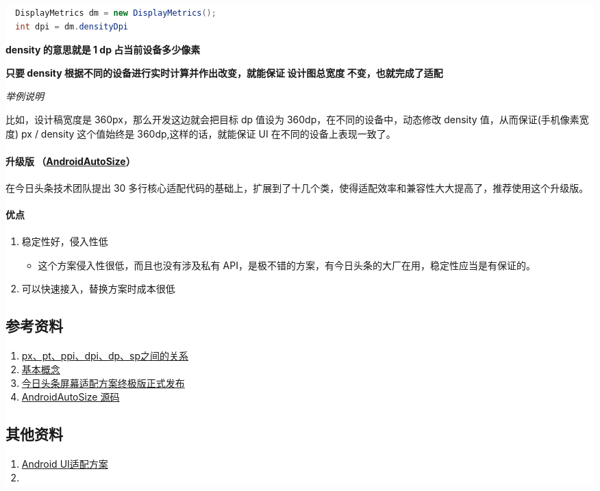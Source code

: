 ```java
  DisplayMetrics dm = new DisplayMetrics();
  int dpi = dm.densityDpi
```

**density 的意思就是 1 dp 占当前设备多少像素**

**只要 density 根据不同的设备进行实时计算并作出改变，就能保证 设计图总宽度 不变，也就完成了适配**

*举例说明*

比如，设计稿宽度是 360px，那么开发这边就会把目标 dp 值设为 360dp，在不同的设备中，动态修改 density 值，从而保证(手机像素宽度) px / density 这个值始终是 360dp,这样的话，就能保证 UI 在不同的设备上表现一致了。

#### 升级版 （[AndroidAutoSize](https://juejin.im/post/5bce688e6fb9a05cf715d1c2)）

在今日头条技术团队提出 30 多行核心适配代码的基础上，扩展到了十几个类，使得适配效率和兼容性大大提高了，推荐使用这个升级版。

#### 优点

1. 稳定性好，侵入性低
   - 这个方案侵入性很低，而且也没有涉及私有 API，是极不错的方案，有今日头条的大厂在用，稳定性应当是有保证的。

2. 可以快速接入，替换方案时成本很低

## 参考资料

1. [px、pt、ppi、dpi、dp、sp之间的关系](https://www.cnblogs.com/bluestorm/p/8951761.html)
2. [基本概念](https://www.cnblogs.com/JLZT1223/p/6784449.html)
3. [今日头条屏幕适配方案终极版正式发布](https://juejin.im/post/5bce688e6fb9a05cf715d1c2)
4. [AndroidAutoSize 源码](https://github.com/JessYanCoding/AndroidAutoSize)

## 其他资料

1. [Android UI适配方案](https://github.com/hgncxzy/dimens_sw)
2. 